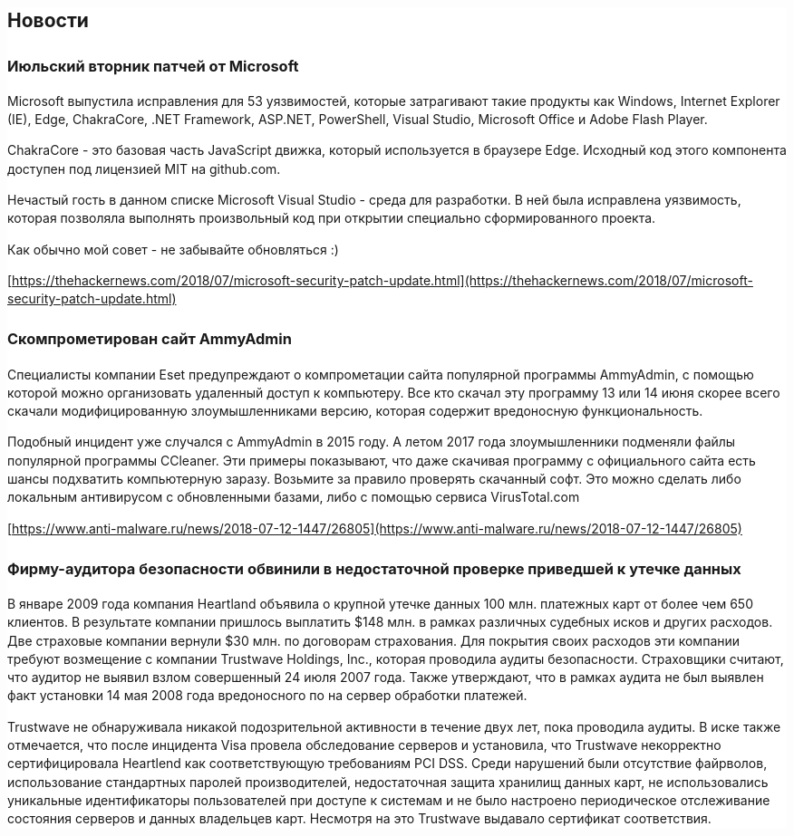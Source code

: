 ## Новости

### Июльский вторник патчей от Microsoft

Microsoft выпустила исправления для 53 уязвимостей, которые затрагивают такие продукты как Windows, Internet Explorer (IE), Edge, ChakraCore, .NET Framework, ASP.NET, PowerShell, Visual Studio, Microsoft Office и Adobe Flash Player.

ChakraCore - это базовая часть JavaScript движка, который используется в браузере Edge. Исходный код этого компонента доступен под лицензией MIT на github.com.

Нечастый гость в данном списке Microsoft Visual Studio - среда для разработки. В ней была исправлена уязвимость, которая позволяла выполнять произвольный код при открытии специально сформированного проекта.

Как обычно мой совет - не забывайте обновляться :)

[https://thehackernews.com/2018/07/microsoft-security-patch-update.html](https://thehackernews.com/2018/07/microsoft-security-patch-update.html)

### Скомпрометирован сайт AmmyAdmin

Специалисты компании Eset предупреждают о компрометации сайта популярной программы AmmyAdmin, с помощью которой можно организовать удаленный доступ к компьютеру. Все кто скачал эту программу 13 или 14 июня скорее всего скачали модифицированную злоумышленниками версию, которая содержит вредоносную функциональность.

Подобный инцидент уже случался c AmmyAdmin в 2015 году. А летом 2017 года злоумышленники подменяли файлы популярной программы CCleaner. Эти примеры показывают, что даже скачивая программу с официального сайта есть шансы подхватить компьютерную заразу. Возьмите за правило проверять скачанный софт. Это можно сделать либо локальным антивирусом с обновленными базами, либо с помощью сервиса VirusTotal.com

[https://www.anti-malware.ru/news/2018-07-12-1447/26805](https://www.anti-malware.ru/news/2018-07-12-1447/26805)

### Фирму-аудитора безопасности обвинили в недостаточной проверке приведшей к утечке данных

В январе 2009 года компания Heartland объявила о крупной утечке данных 100 млн. платежных карт от более чем 650 клиентов. В результате компании пришлось выплатить $148 млн. в рамках различных судебных исков и других расходов.
Две страховые компании вернули $30 млн. по договорам страхования. Для покрытия своих расходов эти компании требуют возмещение с компании Trustwave Holdings, Inc., которая проводила аудиты безопасности. Страховщики считают, что аудитор не выявил взлом совершенный 24 июля 2007 года. Также утверждают, что в рамках аудита не был выявлен факт установки 14 мая 2008 года вредоносного по на сервер обработки платежей.

Trustwave не обнаруживала никакой подозрительной активности в течение двух лет, пока проводила аудиты. В иске также отмечается, что после инцидента Visa провела обследование серверов и установила, что Trustwave некорректно сертифицировала Heartlend как соответствующую требованиям PCI DSS. Среди нарушений были отсутствие файрволов, использование стандартных паролей производителей, недостаточная защита хранилищ данных карт, не использовались уникальные идентификаторы пользователей при доступе к системам и не было настроено периодическое отслеживание состояния серверов и данных владельцев карт. Несмотря на это Trustwave выдавало сертификат соответствия.
